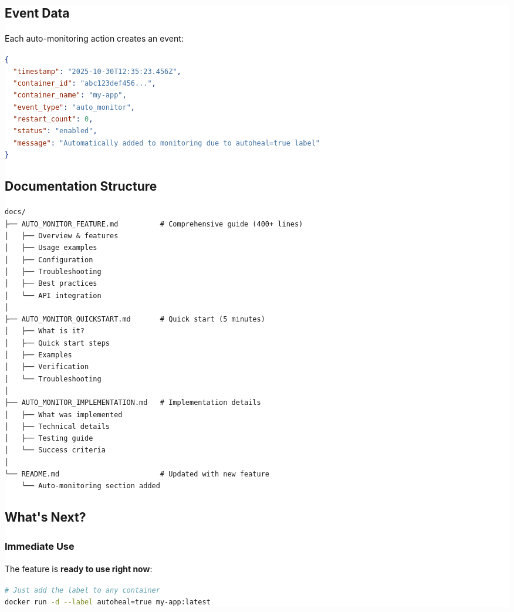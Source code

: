 ## Event Data

Each auto-monitoring action creates an event:

```json
{
  "timestamp": "2025-10-30T12:35:23.456Z",
  "container_id": "abc123def456...",
  "container_name": "my-app",
  "event_type": "auto_monitor",
  "restart_count": 0,
  "status": "enabled",
  "message": "Automatically added to monitoring due to autoheal=true label"
}
```

## Documentation Structure

```
docs/
├── AUTO_MONITOR_FEATURE.md          # Comprehensive guide (400+ lines)
│   ├── Overview & features
│   ├── Usage examples
│   ├── Configuration
│   ├── Troubleshooting
│   ├── Best practices
│   └── API integration
│
├── AUTO_MONITOR_QUICKSTART.md       # Quick start (5 minutes)
│   ├── What is it?
│   ├── Quick start steps
│   ├── Examples
│   ├── Verification
│   └── Troubleshooting
│
├── AUTO_MONITOR_IMPLEMENTATION.md   # Implementation details
│   ├── What was implemented
│   ├── Technical details
│   ├── Testing guide
│   └── Success criteria
│
└── README.md                        # Updated with new feature
    └── Auto-monitoring section added
```

## What's Next?

### Immediate Use
The feature is **ready to use right now**:

```bash
# Just add the label to any container
docker run -d --label autoheal=true my-app:latest
```
